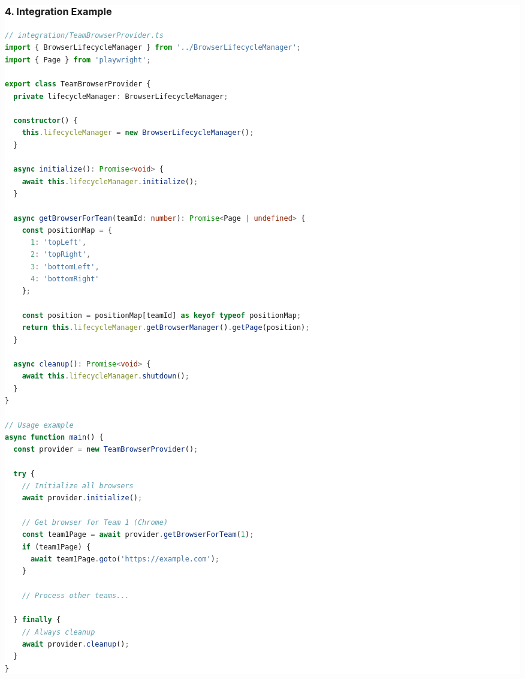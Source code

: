### 4. Integration Example

```typescript
// integration/TeamBrowserProvider.ts
import { BrowserLifecycleManager } from '../BrowserLifecycleManager';
import { Page } from 'playwright';

export class TeamBrowserProvider {
  private lifecycleManager: BrowserLifecycleManager;
  
  constructor() {
    this.lifecycleManager = new BrowserLifecycleManager();
  }

  async initialize(): Promise<void> {
    await this.lifecycleManager.initialize();
  }

  async getBrowserForTeam(teamId: number): Promise<Page | undefined> {
    const positionMap = {
      1: 'topLeft',
      2: 'topRight',
      3: 'bottomLeft',
      4: 'bottomRight'
    };

    const position = positionMap[teamId] as keyof typeof positionMap;
    return this.lifecycleManager.getBrowserManager().getPage(position);
  }

  async cleanup(): Promise<void> {
    await this.lifecycleManager.shutdown();
  }
}

// Usage example
async function main() {
  const provider = new TeamBrowserProvider();
  
  try {
    // Initialize all browsers
    await provider.initialize();
    
    // Get browser for Team 1 (Chrome)
    const team1Page = await provider.getBrowserForTeam(1);
    if (team1Page) {
      await team1Page.goto('https://example.com');
    }
    
    // Process other teams...
    
  } finally {
    // Always cleanup
    await provider.cleanup();
  }
}
```
